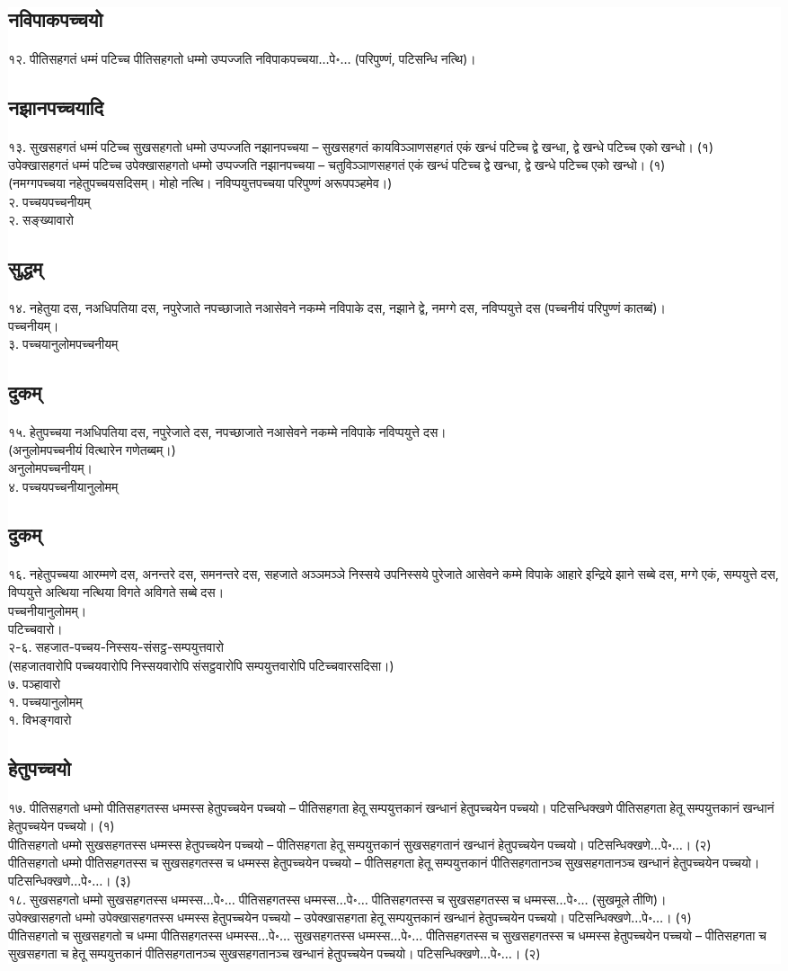 
## नविपाकपच्चयो

१२. पीतिसहगतं धम्मं पटिच्च पीतिसहगतो धम्मो उप्पज्जति नविपाकपच्चया…पे॰… (परिपुण्णं, पटिसन्धि नत्थि)।  


## नझानपच्चयादि

१३. सुखसहगतं धम्मं पटिच्च सुखसहगतो धम्मो उप्पज्जति नझानपच्चया – सुखसहगतं कायविञ्ञाणसहगतं एकं खन्धं पटिच्च द्वे खन्धा, द्वे खन्धे पटिच्च एको खन्धो। (१)  
उपेक्खासहगतं धम्मं पटिच्च उपेक्खासहगतो धम्मो उप्पज्जति नझानपच्चया – चतुविञ्ञाणसहगतं एकं खन्धं पटिच्च द्वे खन्धा, द्वे खन्धे पटिच्च एको खन्धो। (१)  
(नमग्गपच्चया नहेतुपच्चयसदिसम्। मोहो नत्थि। नविप्पयुत्तपच्चया परिपुण्णं अरूपपञ्हमेव।)  
२. पच्चयपच्चनीयम्  
२. सङ्ख्यावारो  


## सुद्धम्

१४. नहेतुया दस, नअधिपतिया दस, नपुरेजाते नपच्छाजाते नआसेवने नकम्मे नविपाके दस, नझाने द्वे, नमग्गे दस, नविप्पयुत्ते दस (पच्चनीयं परिपुण्णं कातब्बं)।  
पच्चनीयम्।  
३. पच्चयानुलोमपच्चनीयम्  


## दुकम्

१५. हेतुपच्चया नअधिपतिया दस, नपुरेजाते दस, नपच्छाजाते नआसेवने नकम्मे नविपाके नविप्पयुत्ते दस।  
(अनुलोमपच्चनीयं वित्थारेन गणेतब्बम्।)  
अनुलोमपच्चनीयम्।  
४. पच्चयपच्चनीयानुलोमम्  


## दुकम्

१६. नहेतुपच्चया आरम्मणे दस, अनन्तरे दस, समनन्तरे दस, सहजाते अञ्ञमञ्ञे निस्सये उपनिस्सये पुरेजाते आसेवने कम्मे विपाके आहारे इन्द्रिये झाने सब्बे दस, मग्गे एकं, सम्पयुत्ते दस, विप्पयुत्ते अत्थिया नत्थिया विगते अविगते सब्बे दस।  
पच्चनीयानुलोमम्।  
पटिच्चवारो।  
२-६. सहजात-पच्चय-निस्सय-संसट्ठ-सम्पयुत्तवारो  
(सहजातवारोपि पच्चयवारोपि निस्सयवारोपि संसट्ठवारोपि सम्पयुत्तवारोपि पटिच्चवारसदिसा।)  
७. पञ्हावारो  
१. पच्चयानुलोमम्  
१. विभङ्गवारो  


## हेतुपच्चयो

१७. पीतिसहगतो धम्मो पीतिसहगतस्स धम्मस्स हेतुपच्चयेन पच्चयो – पीतिसहगता हेतू सम्पयुत्तकानं खन्धानं हेतुपच्चयेन पच्चयो। पटिसन्धिक्खणे पीतिसहगता हेतू सम्पयुत्तकानं खन्धानं हेतुपच्चयेन पच्चयो। (१)  
पीतिसहगतो धम्मो सुखसहगतस्स धम्मस्स हेतुपच्चयेन पच्चयो – पीतिसहगता हेतू सम्पयुत्तकानं सुखसहगतानं खन्धानं हेतुपच्चयेन पच्चयो। पटिसन्धिक्खणे…पे॰…। (२)  
पीतिसहगतो धम्मो पीतिसहगतस्स च सुखसहगतस्स च धम्मस्स हेतुपच्चयेन पच्चयो – पीतिसहगता हेतू सम्पयुत्तकानं पीतिसहगतानञ्च सुखसहगतानञ्च खन्धानं हेतुपच्चयेन पच्चयो। पटिसन्धिक्खणे…पे॰…। (३)  
१८. सुखसहगतो धम्मो सुखसहगतस्स धम्मस्स…पे॰… पीतिसहगतस्स धम्मस्स…पे॰… पीतिसहगतस्स च सुखसहगतस्स च धम्मस्स…पे॰… (सुखमूले तीणि)।  
उपेक्खासहगतो धम्मो उपेक्खासहगतस्स धम्मस्स हेतुपच्चयेन पच्चयो – उपेक्खासहगता हेतू सम्पयुत्तकानं खन्धानं हेतुपच्चयेन पच्चयो। पटिसन्धिक्खणे…पे॰…। (१)  
पीतिसहगतो च सुखसहगतो च धम्मा पीतिसहगतस्स धम्मस्स…पे॰… सुखसहगतस्स धम्मस्स…पे॰… पीतिसहगतस्स च सुखसहगतस्स च धम्मस्स हेतुपच्चयेन पच्चयो – पीतिसहगता च सुखसहगता च हेतू सम्पयुत्तकानं पीतिसहगतानञ्च सुखसहगतानञ्च खन्धानं हेतुपच्चयेन पच्चयो। पटिसन्धिक्खणे…पे॰…। (२)  
